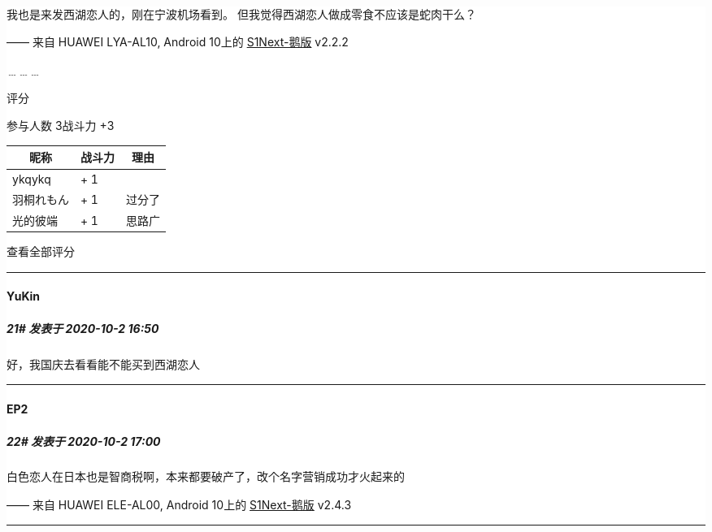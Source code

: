 
我也是来发西湖恋人的，刚在宁波机场看到。
但我觉得西湖恋人做成零食不应该是蛇肉干么？

—— 来自 HUAWEI LYA-AL10, Android 10上的 [S1Next-鹅版](https://github.com/ykrank/S1-Next/releases) v2.2.2



﹍﹍﹍

评分





 参与人数 3战斗力 +3

|昵称|战斗力|理由|
|----|---|---|
| ykqykq| + 1||
| 羽桐れもん| + 1|过分了|
| 光的彼端| + 1|思路广|



查看全部评分






-----

####  YuKin  
##### 21#       发表于 2020-10-2 16:50




好，我国庆去看看能不能买到西湖恋人







-----

####  EP2  
##### 22#       发表于 2020-10-2 17:00




白色恋人在日本也是智商税啊，本来都要破产了，改个名字营销成功才火起来的

—— 来自 HUAWEI ELE-AL00, Android 10上的 [S1Next-鹅版](https://github.com/ykrank/S1-Next/releases) v2.4.3







-----
